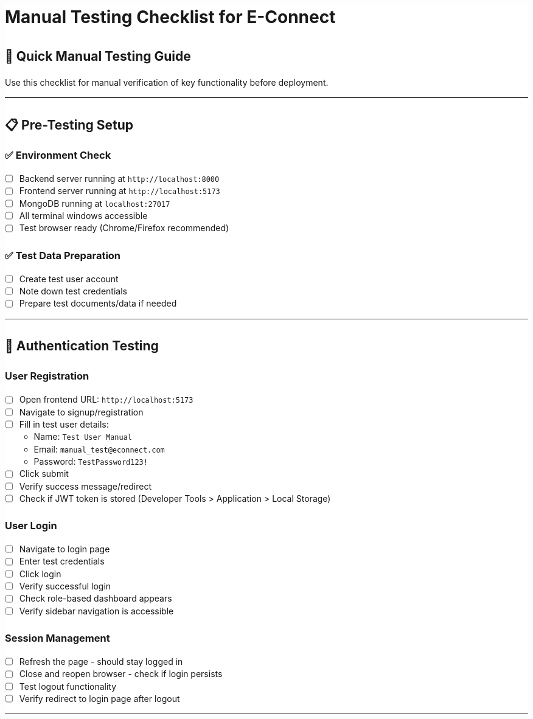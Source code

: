 # Manual Testing Checklist for E-Connect

## 🎯 Quick Manual Testing Guide

Use this checklist for manual verification of key functionality before deployment.

---

## 📋 Pre-Testing Setup

### ✅ Environment Check
- [ ] Backend server running at `http://localhost:8000`
- [ ] Frontend server running at `http://localhost:5173`
- [ ] MongoDB running at `localhost:27017`
- [ ] All terminal windows accessible
- [ ] Test browser ready (Chrome/Firefox recommended)

### ✅ Test Data Preparation
- [ ] Create test user account
- [ ] Note down test credentials
- [ ] Prepare test documents/data if needed

---

## 🔐 Authentication Testing

### User Registration
- [ ] Open frontend URL: `http://localhost:5173`
- [ ] Navigate to signup/registration
- [ ] Fill in test user details:
  - Name: `Test User Manual`
  - Email: `manual_test@econnect.com`
  - Password: `TestPassword123!`
- [ ] Click submit
- [ ] Verify success message/redirect
- [ ] Check if JWT token is stored (Developer Tools > Application > Local Storage)

### User Login
- [ ] Navigate to login page
- [ ] Enter test credentials
- [ ] Click login
- [ ] Verify successful login
- [ ] Check role-based dashboard appears
- [ ] Verify sidebar navigation is accessible

### Session Management
- [ ] Refresh the page - should stay logged in
- [ ] Close and reopen browser - check if login persists
- [ ] Test logout functionality
- [ ] Verify redirect to login page after logout

---